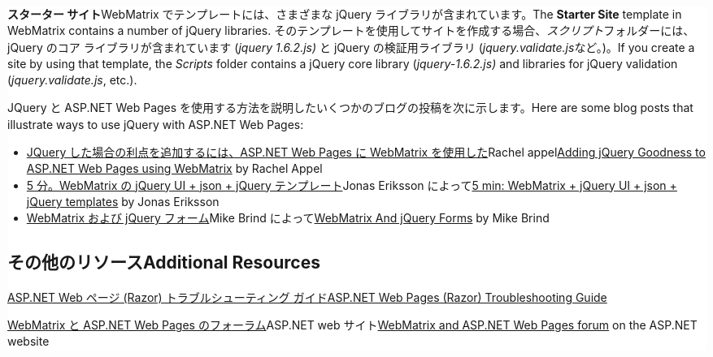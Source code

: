 <span data-ttu-id="999e5-187">**スターター サイト**WebMatrix でテンプレートには、さまざまな jQuery ライブラリが含まれています。</span><span class="sxs-lookup"><span data-stu-id="999e5-187">The **Starter Site** template in WebMatrix contains a number of jQuery libraries.</span></span> <span data-ttu-id="999e5-188">そのテンプレートを使用してサイトを作成する場合、*スクリプト*フォルダーには、jQuery のコア ライブラリが含まれています (*jquery 1.6.2.js)* と jQuery の検証用ライブラリ (*jquery.validate.js*など。)。</span><span class="sxs-lookup"><span data-stu-id="999e5-188">If you create a site by using that template, the *Scripts* folder contains a jQuery core library (*jquery-1.6.2.js)* and libraries for jQuery validation (*jquery.validate.js*, etc.).</span></span>

<span data-ttu-id="999e5-189">JQuery と ASP.NET Web Pages を使用する方法を説明したいくつかのブログの投稿を次に示します。</span><span class="sxs-lookup"><span data-stu-id="999e5-189">Here are some blog posts that illustrate ways to use jQuery with ASP.NET Web Pages:</span></span>

- <span data-ttu-id="999e5-190">[JQuery した場合の利点を追加するには、ASP.NET Web Pages に WebMatrix を使用した](http://rachelappel.com/jquery/adding-jquery-goodness-to-asp-net-web-pages-using-webmatrix/)Rachel appel</span><span class="sxs-lookup"><span data-stu-id="999e5-190">[Adding jQuery Goodness to ASP.NET Web Pages using WebMatrix](http://rachelappel.com/jquery/adding-jquery-goodness-to-asp-net-web-pages-using-webmatrix/) by Rachel Appel</span></span>
- <span data-ttu-id="999e5-191">[5 分。WebMatrix の jQuery UI + json + jQuery テンプレート](http://joeriks.com/2011/01/30/5-min-webmatrix-jquery-ui-json-jquery-templates/)Jonas Eriksson によって</span><span class="sxs-lookup"><span data-stu-id="999e5-191">[5 min: WebMatrix + jQuery UI + json + jQuery templates](http://joeriks.com/2011/01/30/5-min-webmatrix-jquery-ui-json-jquery-templates/) by Jonas Eriksson</span></span>
- <span data-ttu-id="999e5-192">[WebMatrix および jQuery フォーム](http://mikesdotnetting.com/Article/155/WebMatrix-And-jQuery-Forms)Mike Brind によって</span><span class="sxs-lookup"><span data-stu-id="999e5-192">[WebMatrix And jQuery Forms](http://mikesdotnetting.com/Article/155/WebMatrix-And-jQuery-Forms) by Mike Brind</span></span>

<a id="AdditionalResources"></a>
## <a name="additional-resources"></a><span data-ttu-id="999e5-193">その他のリソース</span><span class="sxs-lookup"><span data-stu-id="999e5-193">Additional Resources</span></span>


[<span data-ttu-id="999e5-194">ASP.NET Web ページ (Razor) トラブルシューティング ガイド</span><span class="sxs-lookup"><span data-stu-id="999e5-194">ASP.NET Web Pages (Razor) Troubleshooting Guide</span></span>](https://go.microsoft.com/fwlink/?LinkId=253001)

<span data-ttu-id="999e5-195">[WebMatrix と ASP.NET Web Pages のフォーラム](https://forums.asp.net/1224.aspx/1?WebMatrix)ASP.NET web サイト</span><span class="sxs-lookup"><span data-stu-id="999e5-195">[WebMatrix and ASP.NET Web Pages forum](https://forums.asp.net/1224.aspx/1?WebMatrix) on the ASP.NET website</span></span>
